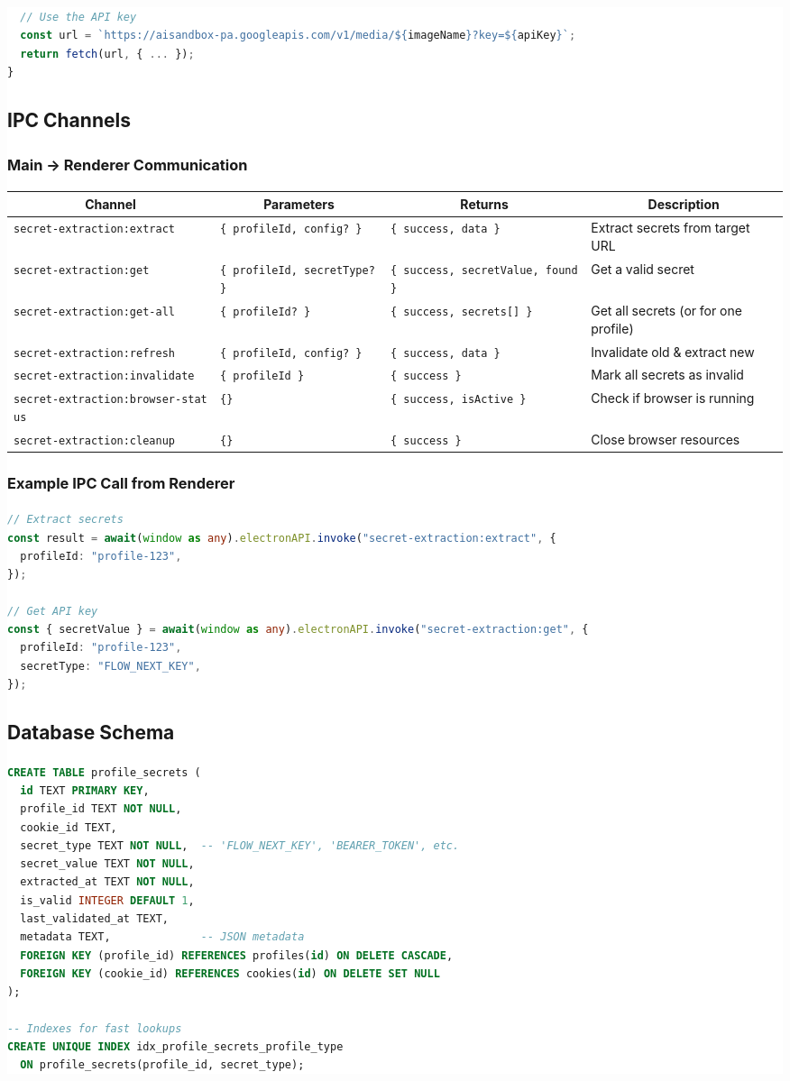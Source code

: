 ```typescript
  // Use the API key
  const url = `https://aisandbox-pa.googleapis.com/v1/media/${imageName}?key=${apiKey}`;
  return fetch(url, { ... });
}
```

## IPC Channels

### Main → Renderer Communication

| Channel                            | Parameters                   | Returns                           | Description                          |
| ---------------------------------- | ---------------------------- | --------------------------------- | ------------------------------------ |
| `secret-extraction:extract`        | `{ profileId, config? }`     | `{ success, data }`               | Extract secrets from target URL      |
| `secret-extraction:get`            | `{ profileId, secretType? }` | `{ success, secretValue, found }` | Get a valid secret                   |
| `secret-extraction:get-all`        | `{ profileId? }`             | `{ success, secrets[] }`          | Get all secrets (or for one profile) |
| `secret-extraction:refresh`        | `{ profileId, config? }`     | `{ success, data }`               | Invalidate old & extract new         |
| `secret-extraction:invalidate`     | `{ profileId }`              | `{ success }`                     | Mark all secrets as invalid          |
| `secret-extraction:browser-status` | `{}`                         | `{ success, isActive }`           | Check if browser is running          |
| `secret-extraction:cleanup`        | `{}`                         | `{ success }`                     | Close browser resources              |

### Example IPC Call from Renderer

```typescript
// Extract secrets
const result = await(window as any).electronAPI.invoke("secret-extraction:extract", {
  profileId: "profile-123",
});

// Get API key
const { secretValue } = await(window as any).electronAPI.invoke("secret-extraction:get", {
  profileId: "profile-123",
  secretType: "FLOW_NEXT_KEY",
});
```

## Database Schema

```sql
CREATE TABLE profile_secrets (
  id TEXT PRIMARY KEY,
  profile_id TEXT NOT NULL,
  cookie_id TEXT,
  secret_type TEXT NOT NULL,  -- 'FLOW_NEXT_KEY', 'BEARER_TOKEN', etc.
  secret_value TEXT NOT NULL,
  extracted_at TEXT NOT NULL,
  is_valid INTEGER DEFAULT 1,
  last_validated_at TEXT,
  metadata TEXT,              -- JSON metadata
  FOREIGN KEY (profile_id) REFERENCES profiles(id) ON DELETE CASCADE,
  FOREIGN KEY (cookie_id) REFERENCES cookies(id) ON DELETE SET NULL
);

-- Indexes for fast lookups
CREATE UNIQUE INDEX idx_profile_secrets_profile_type
  ON profile_secrets(profile_id, secret_type);
```
